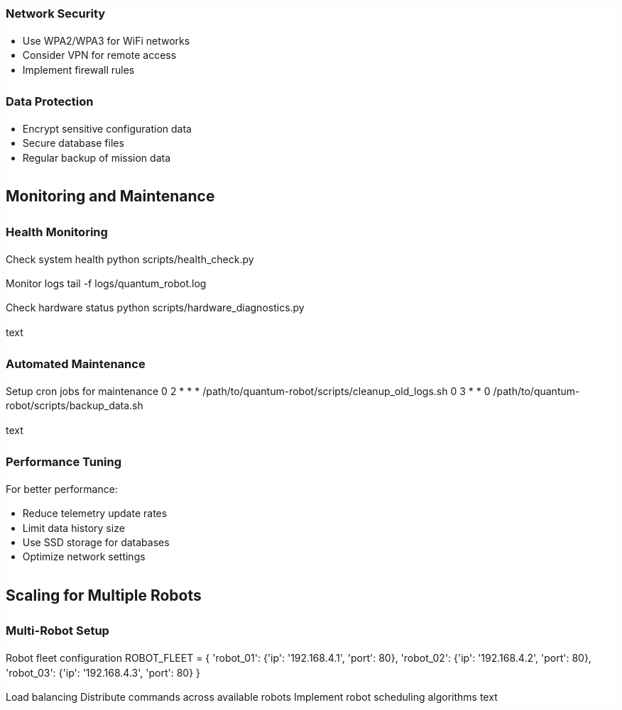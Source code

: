 ### Network Security
- Use WPA2/WPA3 for WiFi networks
- Consider VPN for remote access
- Implement firewall rules

### Data Protection
- Encrypt sensitive configuration data
- Secure database files
- Regular backup of mission data

## Monitoring and Maintenance

### Health Monitoring
Check system health
python scripts/health_check.py

Monitor logs
tail -f logs/quantum_robot.log

Check hardware status
python scripts/hardware_diagnostics.py

text

### Automated Maintenance
Setup cron jobs for maintenance
0 2 * * * /path/to/quantum-robot/scripts/cleanup_old_logs.sh
0 3 * * 0 /path/to/quantum-robot/scripts/backup_data.sh

text

### Performance Tuning

For better performance:
- Reduce telemetry update rates
- Limit data history size
- Use SSD storage for databases
- Optimize network settings

## Scaling for Multiple Robots

### Multi-Robot Setup
Robot fleet configuration
ROBOT_FLEET = {
'robot_01': {'ip': '192.168.4.1', 'port': 80},
'robot_02': {'ip': '192.168.4.2', 'port': 80},
'robot_03': {'ip': '192.168.4.3', 'port': 80}
}

Load balancing
Distribute commands across available robots
Implement robot scheduling algorithms
text

